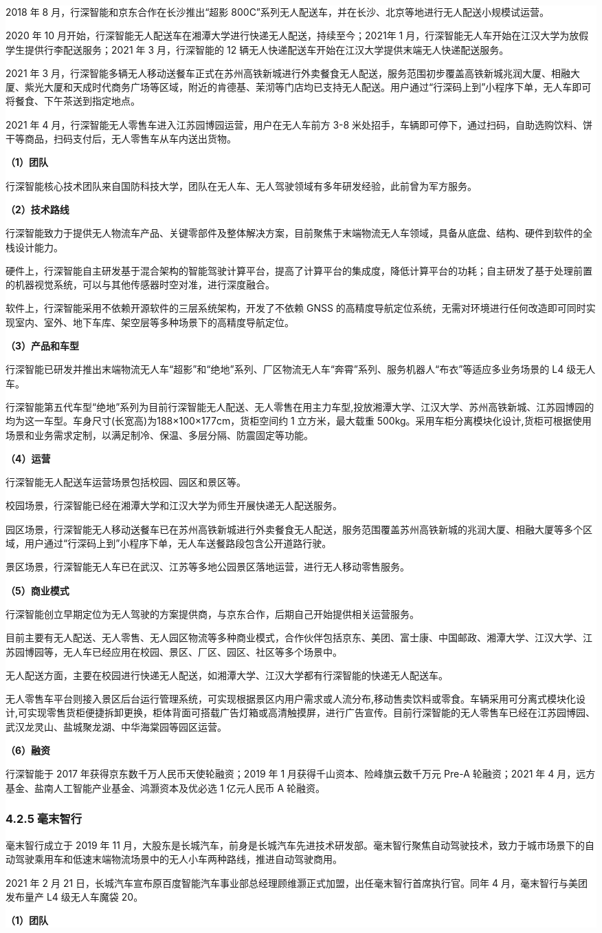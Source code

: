 2018 年 8 月，行深智能和京东合作在长沙推出“超影 800C”系列无人配送车，并在长沙、北京等地进行无人配送小规模试运营。

2020 年 10 月开始，行深智能无人配送车在湘潭大学进行快递无人配送，持续至今；2021年 1 月，行深智能无人车开始在江汉大学为放假学生提供行李配送服务；2021 年 3 月，行深智能的 12 辆无人快递配送车开始在江汉大学提供末端无人快递配送服务。

2021 年 3 月，行深智能多辆无人移动送餐车正式在苏州高铁新城进行外卖餐食无人配送，服务范围初步覆盖高铁新城兆润大厦、相融大厦、紫光大厦和天成时代商务广场等区域，附近的肯德基、茉沏等门店均已支持无人配送。用户通过“行深码上到”小程序下单，无人车即可将餐食、下午茶送到指定地点。

2021 年 4 月，行深智能无人零售车进入江苏园博园运营，用户在无人车前方 3-8 米处招手，车辆即可停下，通过扫码，自助选购饮料、饼干等商品，扫码支付后，无人零售车从车内送出货物。 

**（1）团队**

行深智能核心技术团队来自国防科技大学，团队在无人车、无人驾驶领域有多年研发经验，此前曾为军方服务。

**（2）技术路线**

行深智能致力于提供无人物流车产品、关键零部件及整体解决方案，目前聚焦于末端物流无人车领域，具备从底盘、结构、硬件到软件的全栈设计能力。

硬件上，行深智能自主研发基于混合架构的智能驾驶计算平台，提高了计算平台的集成度，降低计算平台的功耗；自主研发了基于处理前置的机器视觉系统，可以与其他传感器时空对准，进行深度融合。

软件上，行深智能采用不依赖开源软件的三层系统架构，开发了不依赖 GNSS 的高精度导航定位系统，无需对环境进行任何改造即可同时实现室内、室外、地下车库、架空层等多种场景下的高精度导航定位。

**（3）产品和车型**

行深智能已研发并推出末端物流无人车“超影”和“绝地”系列、厂区物流无人车“奔霄”系列、服务机器人“布衣”等适应多业务场景的 L4 级无人车。

行深智能第五代车型“绝地”系列为目前行深智能无人配送、无人零售在用主力车型,投放湘潭大学、江汉大学、苏州高铁新城、江苏园博园的均为这一车型。车身尺寸(长宽高)为188×100×177cm，货柜空间约 1 立方米，最大载重 500kg。采用车柜分离模块化设计,货柜可根据使用场景和业务需求定制，以满足制冷、保温、多层分隔、防震固定等功能。

**（4）运营**

行深智能无人配送车运营场景包括校园、园区和景区等。

校园场景，行深智能已经在湘潭大学和江汉大学为师生开展快递无人配送服务。

园区场景，行深智能无人移动送餐车已在苏州高铁新城进行外卖餐食无人配送，服务范围覆盖苏州高铁新城的兆润大厦、相融大厦等多个区域，用户通过“行深码上到”小程序下单，无人车送餐路段包含公开道路行驶。

景区场景，行深智能无人车已在武汉、江苏等多地公园景区落地运营，进行无人移动零售服务。

**（5）商业模式**

行深智能创立早期定位为无人驾驶的方案提供商，与京东合作，后期自己开始提供相关运营服务。

目前主要有无人配送、无人零售、无人园区物流等多种商业模式，合作伙伴包括京东、美团、富士康、中国邮政、湘潭大学、江汉大学、江苏园博园等，无人车已经应用在校园、景区、厂区、园区、社区等多个场景中。

无人配送方面，主要在校园进行快递无人配送，如湘潭大学、江汉大学都有行深智能的快递无人配送车。

无人零售车平台则接入景区后台运行管理系统，可实现根据景区内用户需求或人流分布,移动售卖饮料或零食。车辆采用可分离式模块化设计,可实现零售货柜便捷拆卸更换，柜体背面可搭载广告灯箱或高清触摸屏，进行广告宣传。目前行深智能的无人零售车已经在江苏园博园、武汉龙灵山、盐城聚龙湖、中华海棠园等园区运营。

**（6）融资**

行深智能于 2017 年获得京东数千万人民币天使轮融资；2019 年 1 月获得千山资本、险峰旗云数千万元 Pre-A 轮融资；2021 年 4 月，远方基金、盐南人工智能产业基金、鸿灏资本及优必选 1 亿元人民币 A 轮融资。

### **4.2.5 毫末智行**

毫末智行成立于 2019 年 11 月，大股东是长城汽车，前身是长城汽车先进技术研发部。毫末智行聚焦自动驾驶技术，致力于城市场景下的自动驾驶乘用车和低速末端物流场景中的无人小车两种路线，推进自动驾驶商用。

2021 年 2 月 21 日，长城汽车宣布原百度智能汽车事业部总经理顾维灏正式加盟，出任毫末智行首席执行官。同年 4 月，毫末智行与美团发布量产 L4 级无人车魔袋 20。 

**（1）团队**
